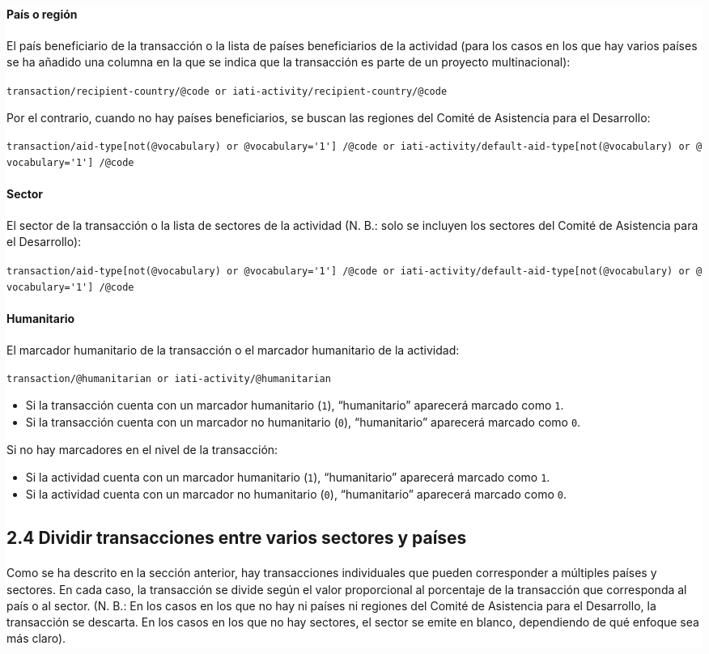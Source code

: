 #### País o región

El país beneficiario de la transacción o la lista de países beneficiarios de la actividad (para los casos en los que hay varios países se ha añadido una columna en la que se indica que la transacción es parte de un proyecto multinacional):

```xml
transaction/recipient-country/@code or iati-activity/recipient-country/@code
```

Por el contrario, cuando no hay países beneficiarios, se buscan las regiones del Comité de Asistencia para el Desarrollo:

```xml
transaction/aid-type[not(@vocabulary) or @vocabulary='1'] /@code or iati-activity/default-aid-type[not(@vocabulary) or @vocabulary='1'] /@code
```

#### Sector

El sector de la transacción o la lista de sectores de la actividad (N. B.: solo se incluyen los sectores del Comité de Asistencia para el Desarrollo):

```xml
transaction/aid-type[not(@vocabulary) or @vocabulary='1'] /@code or iati-activity/default-aid-type[not(@vocabulary) or @vocabulary='1'] /@code
```

#### Humanitario

El marcador humanitario de la transacción o el marcador humanitario de la actividad:

```xml
transaction/@humanitarian or iati-activity/@humanitarian
```

* Si la transacción cuenta con un marcador humanitario (`1`), “humanitario” aparecerá marcado como `1`.
* Si la transacción cuenta con un marcador no humanitario (`0`), “humanitario” aparecerá marcado como `0`.

Si no hay marcadores en el nivel de la transacción:

* Si la actividad cuenta con un marcador humanitario (`1`), “humanitario” aparecerá marcado como `1`.
* Si la actividad cuenta con un marcador no humanitario (`0`), “humanitario” aparecerá marcado como `0`.


2.4 Dividir transacciones entre varios sectores y países
-------------------------------------------------------------

Como se ha descrito en la sección anterior, hay transacciones individuales que pueden corresponder a múltiples países y sectores. En cada caso, la transacción se divide según el valor proporcional al porcentaje de la transacción que corresponda al país o al sector. (N. B.: En los casos en los que no hay ni países ni regiones del Comité de Asistencia para el Desarrollo, la transacción se descarta. En los casos en los que no hay sectores, el sector se emite en blanco, dependiendo de qué enfoque sea más claro).


[^1]: N. B.: Parece ser que algunas entidades están usando el último día de actualización de los datos como fecha de valor de la transacción. En estos casos, se ha seguido utilizando la fecha del valor y se ha marcado como un asunto que el soporte de la IATI debe tratar con las entidades.
[^2]: [https://data.imf.org/?sk=4C514D48-B6BA-49ED-8AB9-52B0C1A0179B](https://data.imf.org/?sk=4C514D48-B6BA-49ED-8AB9-52B0C1A0179B) (Se abre en una nueva ventana)
[^3]: Si un presupuesto no cubre los trimestres de forma exacta, sino que lo hace de forma parcial, el número de días de dicho trimestre parcial se usan para calcular la proporción del valor que se atribuirá a cada trimestre.
[^4]: [https://www.gnu.org/licenses/agpl-3.0.en.html](https://www.gnu.org/licenses/agpl-3.0.en.html) (Se abre en una nueva ventana)